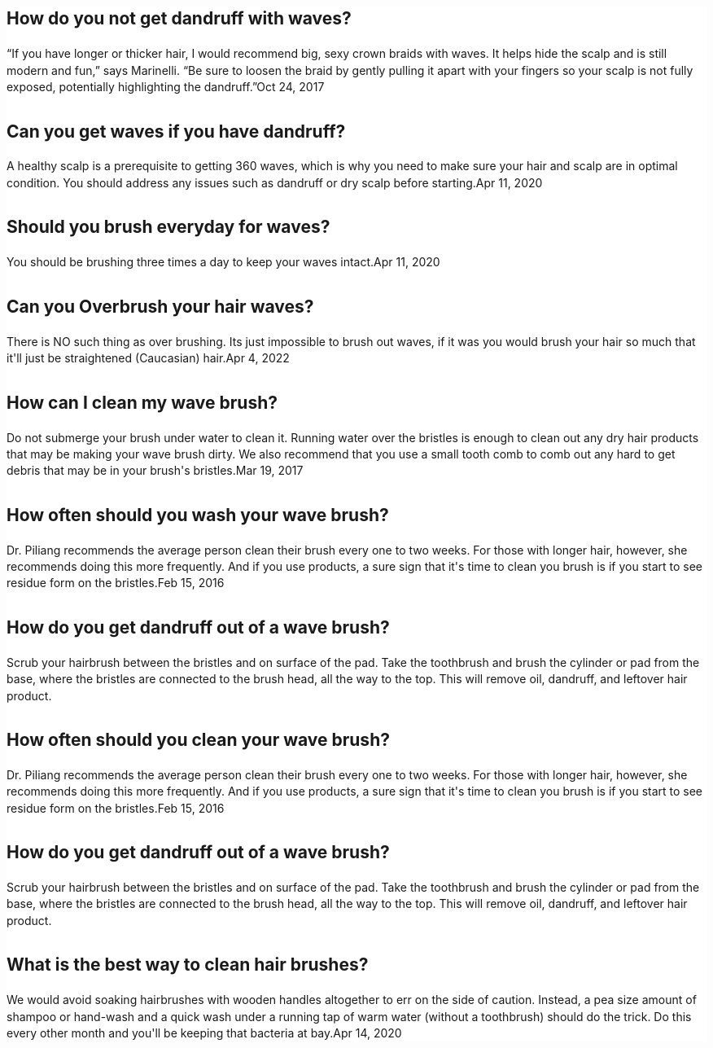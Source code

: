 ## How do you not get dandruff with waves?
“If you have longer or thicker hair, I would recommend big, sexy crown braids with waves. It helps hide the scalp and is still modern and fun,” says Marinelli. “Be sure to loosen the braid by gently pulling it apart with your fingers so your scalp is not fully exposed, potentially highlighting the dandruff.”Oct 24, 2017

## Can you get waves if you have dandruff?
A healthy scalp is a prerequisite to getting 360 waves, which is why you need to make sure your hair and scalp are in optimal condition. You should address any issues such as dandruff or dry scalp before starting.Apr 11, 2020

## Should you brush everyday for waves?
You should be brushing three times a day to keep your waves intact.Apr 11, 2020

## Can you Overbrush your hair waves?
There is NO such thing as over brushing. Its just impossible to brush out waves, if it was you would brush your hair so much that it'll just be straightened (Caucasian) hair.Apr 4, 2022

## How can I clean my wave brush?
Do not submerge your brush under water to clean it. Running water over the bristles is enough to clean out any dry hair products that may be making your wave brush dirty. We also recommend that you use a small tooth comb to comb out any hard to get debris that may be in your brush's bristles.Mar 19, 2017

## How often should you wash your wave brush?
Dr. Piliang recommends the average person clean their brush every one to two weeks. For those with longer hair, however, she recommends doing this more frequently. And if you use products, a sure sign that it's time to clean you brush is if you start to see residue form on the bristles.Feb 15, 2016

## How do you get dandruff out of a wave brush?
Scrub your hairbrush between the bristles and on surface of the pad. Take the toothbrush and brush the cylinder or pad from the base, where the bristles are connected to the brush head, all the way to the top. This will remove oil, dandruff, and leftover hair product.

## How often should you clean your wave brush?
Dr. Piliang recommends the average person clean their brush every one to two weeks. For those with longer hair, however, she recommends doing this more frequently. And if you use products, a sure sign that it's time to clean you brush is if you start to see residue form on the bristles.Feb 15, 2016

## How do you get dandruff out of a wave brush?
Scrub your hairbrush between the bristles and on surface of the pad. Take the toothbrush and brush the cylinder or pad from the base, where the bristles are connected to the brush head, all the way to the top. This will remove oil, dandruff, and leftover hair product.

## What is the best way to clean hair brushes?
We would avoid soaking hairbrushes with wooden handles altogether to err on the side of caution. Instead, a pea size amount of shampoo or hand-wash and a quick wash under a running tap of warm water (without a toothbrush) should do the trick. Do this every other month and you'll be keeping that bacteria at bay.Apr 14, 2020
